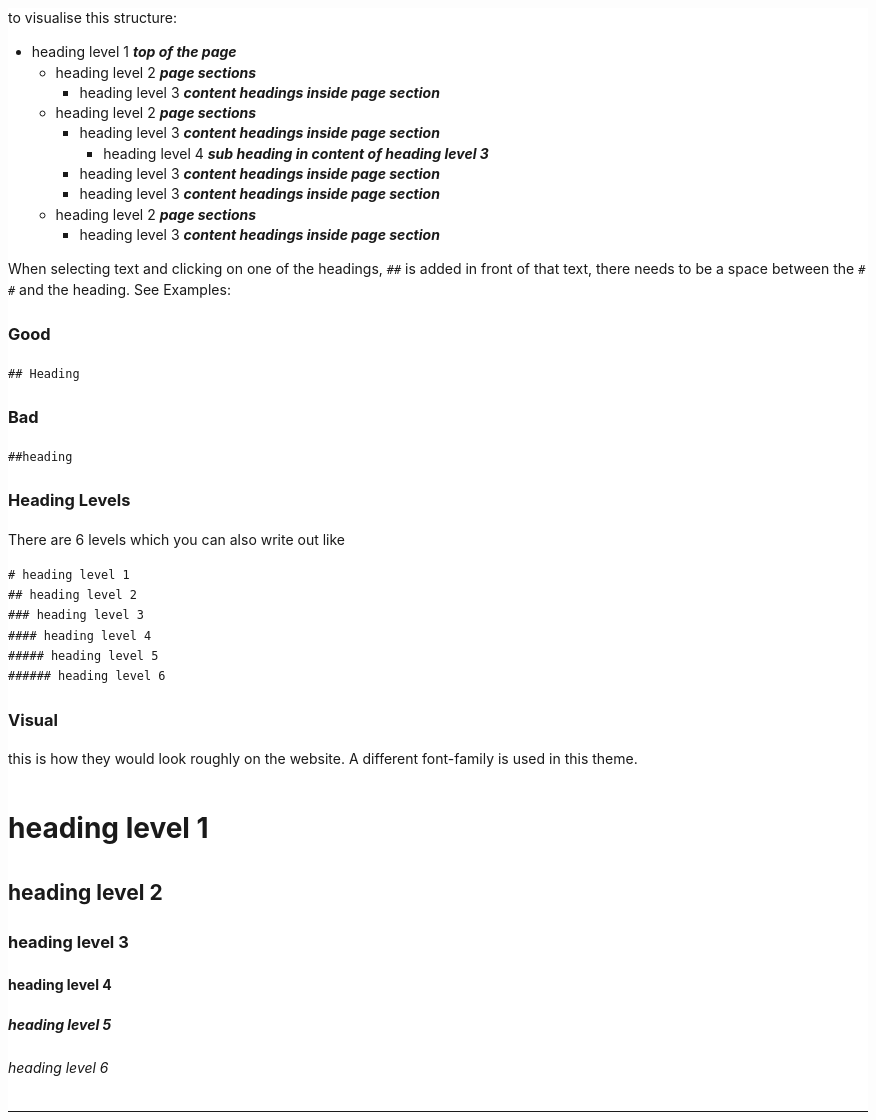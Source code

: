 to visualise this structure:

- heading level 1 __*top of the page*__
	- heading level 2 __*page sections*__
		- heading level 3 __*content headings inside page section*__
	- heading level 2 __*page sections*__
		- heading level 3 __*content headings inside page section*__
			- heading level 4 __*sub heading in content of heading level 3*__
		- heading level 3 __*content headings inside page section*__
		- heading level 3 __*content headings inside page section*__
	- heading level 2 __*page sections*__
		- heading level 3 __*content headings inside page section*__ 

When selecting text and clicking on one of the headings, ```##``` is added in front of that text, there needs to be a space between the ```##``` and the heading. See Examples:

### Good
```
## Heading
```

### Bad
```
##heading
```

### Heading Levels

There are 6 levels which you can also write out like
```
# heading level 1
## heading level 2
### heading level 3
#### heading level 4
##### heading level 5
###### heading level 6
```

### Visual

this is how they would look roughly on the website. A different font-family is used in this theme.

# heading level 1
## heading level 2
### heading level 3
#### heading level 4
##### heading level 5
###### heading level 6

---
